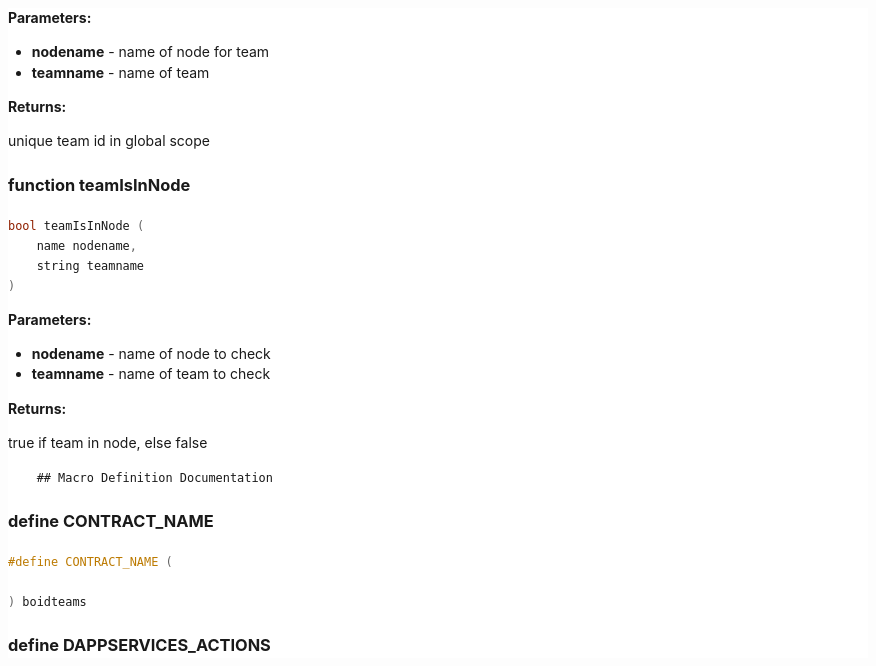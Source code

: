 


**Parameters:**


* **nodename** - name of node for team 
* **teamname** - name of team 



**Returns:**

unique team id in global scope 





        

### function teamIsInNode 


```cpp
bool teamIsInNode (
    name nodename,
    string teamname
) 
```




**Parameters:**


* **nodename** - name of node to check 
* **teamname** - name of team to check 



**Returns:**

true if team in node, else false 





        ## Macro Definition Documentation



### define CONTRACT\_NAME 


```cpp
#define CONTRACT_NAME (
    
) boidteams
```



### define DAPPSERVICES\_ACTIONS 

